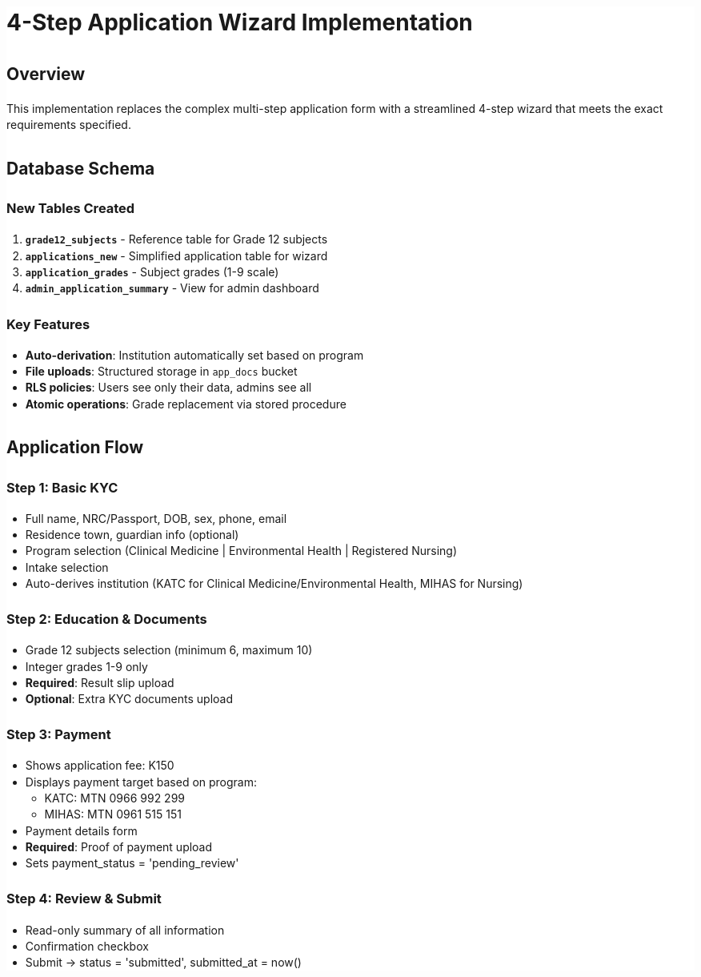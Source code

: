 # 4-Step Application Wizard Implementation

## Overview

This implementation replaces the complex multi-step application form with a streamlined 4-step wizard that meets the exact requirements specified.

## Database Schema

### New Tables Created

1. **`grade12_subjects`** - Reference table for Grade 12 subjects
2. **`applications_new`** - Simplified application table for wizard
3. **`application_grades`** - Subject grades (1-9 scale)
4. **`admin_application_summary`** - View for admin dashboard

### Key Features

- **Auto-derivation**: Institution automatically set based on program
- **File uploads**: Structured storage in `app_docs` bucket
- **RLS policies**: Users see only their data, admins see all
- **Atomic operations**: Grade replacement via stored procedure

## Application Flow

### Step 1: Basic KYC
- Full name, NRC/Passport, DOB, sex, phone, email
- Residence town, guardian info (optional)
- Program selection (Clinical Medicine | Environmental Health | Registered Nursing)
- Intake selection
- Auto-derives institution (KATC for Clinical Medicine/Environmental Health, MIHAS for Nursing)

### Step 2: Education & Documents
- Grade 12 subjects selection (minimum 6, maximum 10)
- Integer grades 1-9 only
- **Required**: Result slip upload
- **Optional**: Extra KYC documents upload

### Step 3: Payment
- Shows application fee: K150
- Displays payment target based on program:
  - KATC: MTN 0966 992 299
  - MIHAS: MTN 0961 515 151
- Payment details form
- **Required**: Proof of payment upload
- Sets payment_status = 'pending_review'

### Step 4: Review & Submit
- Read-only summary of all information
- Confirmation checkbox
- Submit → status = 'submitted', submitted_at = now()
